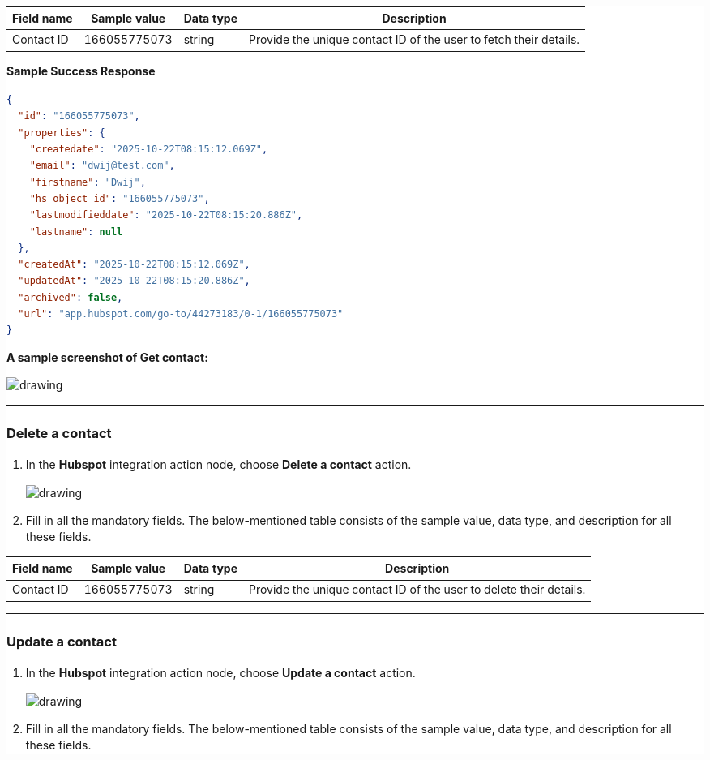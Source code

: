| Field name | Sample value| Data type |Description |
| -------- | -------- | -------- |----|
Contact ID | 166055775073 | string | Provide the unique contact ID of the user to fetch their details.

**Sample Success Response**

```json
{
  "id": "166055775073",
  "properties": {
    "createdate": "2025-10-22T08:15:12.069Z",
    "email": "dwij@test.com",
    "firstname": "Dwij",
    "hs_object_id": "166055775073",
    "lastmodifieddate": "2025-10-22T08:15:20.886Z",
    "lastname": null
  },
  "createdAt": "2025-10-22T08:15:12.069Z",
  "updatedAt": "2025-10-22T08:15:20.886Z",
  "archived": false,
  "url": "app.hubspot.com/go-to/44273183/0-1/166055775073"
}
```

**A sample screenshot of Get contact:**

  <img src="https://cdn.yellowmessenger.com/assets/yellow-docs/get-contact-response.png" alt="drawing" width="80%"/>

----

### Delete a contact

1. In the **Hubspot** integration action node, choose **Delete a contact** action.

   <img src="https://cdn.yellowmessenger.com/assets/yellow-docs/delete-contact.png" alt="drawing" width="70%"/>

2. Fill in all the mandatory fields. The below-mentioned table consists of the sample value, data type, and description for all these fields.

| Field name | Sample value| Data type |Description |
| -------- | -------- | -------- |----|
Contact ID | 166055775073 | string | Provide the unique contact ID of the user to delete their details.

----

### Update a contact

1. In the **Hubspot** integration action node, choose **Update a contact** action.

   <img src="https://cdn.yellowmessenger.com/assets/yellow-docs/update-contact.png" alt="drawing" width="70%"/>

2. Fill in all the mandatory fields. The below-mentioned table consists of the sample value, data type, and description for all these fields.
